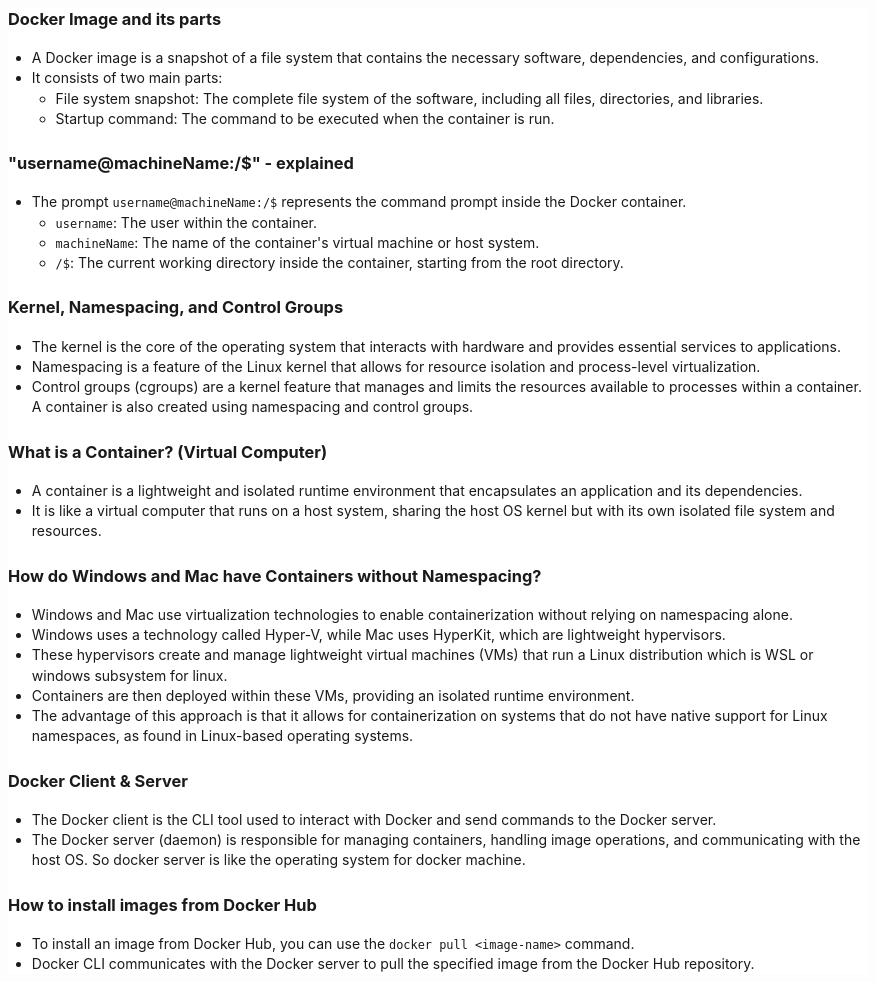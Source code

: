 ### Docker Image and its parts
- A Docker image is a snapshot of a file system that contains the necessary software, dependencies, and configurations.
- It consists of two main parts:
  - File system snapshot: The complete file system of the software, including all files, directories, and libraries.
  - Startup command: The command to be executed when the container is run.

### "username@machineName:/$" - explained
- The prompt `username@machineName:/$` represents the command prompt inside the Docker container.
  - `username`: The user within the container.
  - `machineName`: The name of the container's virtual machine or host system.
  - `/$`: The current working directory inside the container, starting from the root directory.

### Kernel, Namespacing, and Control Groups
- The kernel is the core of the operating system that interacts with hardware and provides essential services to applications.
- Namespacing is a feature of the Linux kernel that allows for resource isolation and process-level virtualization.
- Control groups (cgroups) are a kernel feature that manages and limits the resources available to processes within a container. A container is also created using namespacing and control groups.

### What is a Container? (Virtual Computer)
- A container is a lightweight and isolated runtime environment that encapsulates an application and its dependencies.
- It is like a virtual computer that runs on a host system, sharing the host OS kernel but with its own isolated file system and resources.

### How do Windows and Mac have Containers without Namespacing?
- Windows and Mac use virtualization technologies to enable containerization without relying on namespacing alone.
- Windows uses a technology called Hyper-V, while Mac uses HyperKit, which are lightweight hypervisors.
- These hypervisors create and manage lightweight virtual machines (VMs) that run a Linux distribution which is WSL or windows subsystem for linux.
- Containers are then deployed within these VMs, providing an isolated runtime environment.
- The advantage of this approach is that it allows for containerization on systems that do not have native support for Linux namespaces, as found in Linux-based operating systems.


### Docker Client & Server
- The Docker client is the CLI tool used to interact with Docker and send commands to the Docker server.
- The Docker server (daemon) is responsible for managing containers, handling image operations, and communicating with the host OS. So docker server is like the operating system for docker machine.

### How to install images from Docker Hub
- To install an image from Docker Hub, you can use the `docker pull <image-name>` command.
- Docker CLI communicates with the Docker server to pull the specified image from the Docker Hub repository.
